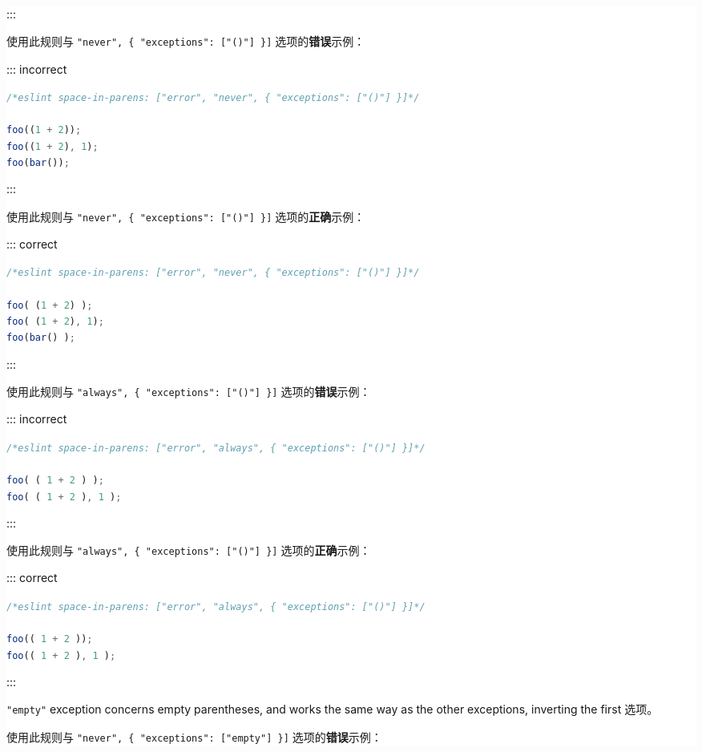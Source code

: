 :::

使用此规则与 `"never", { "exceptions": ["()"] }]` 选项的**错误**示例：

::: incorrect

```js
/*eslint space-in-parens: ["error", "never", { "exceptions": ["()"] }]*/

foo((1 + 2));
foo((1 + 2), 1);
foo(bar());
```

:::

使用此规则与 `"never", { "exceptions": ["()"] }]` 选项的**正确**示例：

::: correct

```js
/*eslint space-in-parens: ["error", "never", { "exceptions": ["()"] }]*/

foo( (1 + 2) );
foo( (1 + 2), 1);
foo(bar() );
```

:::

使用此规则与 `"always", { "exceptions": ["()"] }]` 选项的**错误**示例：

::: incorrect

```js
/*eslint space-in-parens: ["error", "always", { "exceptions": ["()"] }]*/

foo( ( 1 + 2 ) );
foo( ( 1 + 2 ), 1 );
```

:::

使用此规则与 `"always", { "exceptions": ["()"] }]` 选项的**正确**示例：

::: correct

```js
/*eslint space-in-parens: ["error", "always", { "exceptions": ["()"] }]*/

foo(( 1 + 2 ));
foo(( 1 + 2 ), 1 );
```

:::

`"empty"` exception concerns empty parentheses, and works the same way as the other exceptions, inverting the first 选项。

使用此规则与 `"never", { "exceptions": ["empty"] }]` 选项的**错误**示例：
